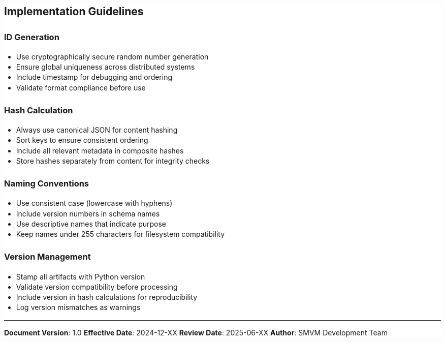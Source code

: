 ## Implementation Guidelines

### ID Generation
- Use cryptographically secure random number generation
- Ensure global uniqueness across distributed systems
- Include timestamp for debugging and ordering
- Validate format compliance before use

### Hash Calculation
- Always use canonical JSON for content hashing
- Sort keys to ensure consistent ordering
- Include all relevant metadata in composite hashes
- Store hashes separately from content for integrity checks

### Naming Conventions
- Use consistent case (lowercase with hyphens)
- Include version numbers in schema names
- Use descriptive names that indicate purpose
- Keep names under 255 characters for filesystem compatibility

### Version Management
- Stamp all artifacts with Python version
- Validate version compatibility before processing
- Include version in hash calculations for reproducibility
- Log version mismatches as warnings

---

**Document Version**: 1.0
**Effective Date**: 2024-12-XX
**Review Date**: 2025-06-XX
**Author**: SMVM Development Team
